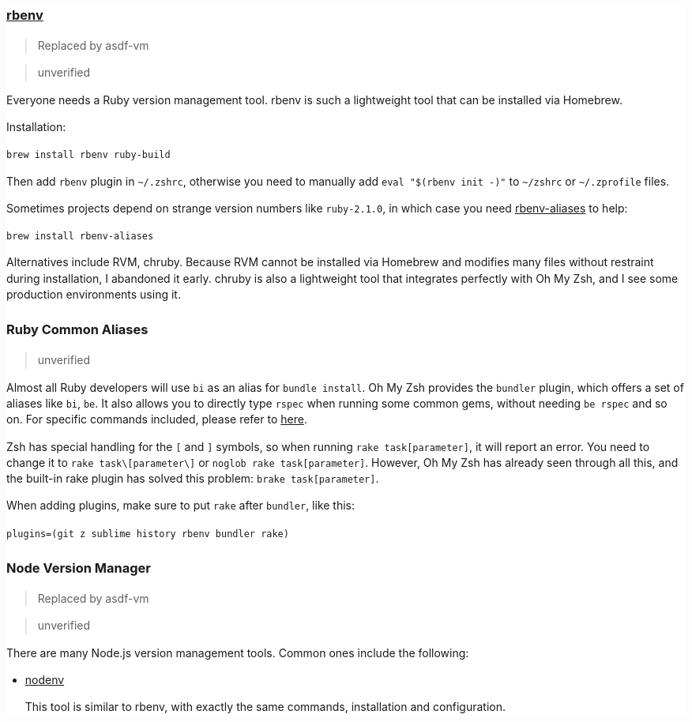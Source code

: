 ### [rbenv](https://github.com/rbenv/rbenv)

> Replaced by asdf-vm

> unverified

Everyone needs a Ruby version management tool. rbenv is such a lightweight tool that can be installed via Homebrew.

Installation:

```sh
brew install rbenv ruby-build
```

Then add `rbenv` plugin in `~/.zshrc`, otherwise you need to manually add `eval "$(rbenv init -)"` to `~/zshrc` or `~/.zprofile` files.

Sometimes projects depend on strange version numbers like `ruby-2.1.0`, in which case you need [rbenv-aliases](https://github.com/tpope/rbenv-aliases) to help:

```sh
brew install rbenv-aliases
```

Alternatives include RVM, chruby. Because RVM cannot be installed via Homebrew and modifies many files without restraint during installation, I abandoned it early. chruby is also a lightweight tool that integrates perfectly with Oh My Zsh, and I see some production environments using it.

### Ruby Common Aliases

> unverified

Almost all Ruby developers will use `bi` as an alias for `bundle install`. Oh My Zsh provides the `bundler` plugin, which offers a set of aliases like `bi`, `be`. It also allows you to directly type `rspec` when running some common gems, without needing `be rspec` and so on. For specific commands included, please refer to [here](https://github.com/ohmyzsh/ohmyzsh/tree/master/plugins/bundler).

Zsh has special handling for the `[` and `]` symbols, so when running `rake task[parameter]`, it will report an error. You need to change it to `rake task\[parameter\]` or `noglob rake task[parameter]`. However, Oh My Zsh has already seen through all this, and the built-in rake plugin has solved this problem: `brake task[parameter]`.

When adding plugins, make sure to put `rake` after `bundler`, like this:

```
plugins=(git z sublime history rbenv bundler rake)
```

### Node Version Manager

> Replaced by asdf-vm

> unverified

There are many Node.js version management tools. Common ones include the following:

* [nodenv](https://github.com/nodenv/nodenv)

  This tool is similar to rbenv, with exactly the same commands, installation and configuration.
